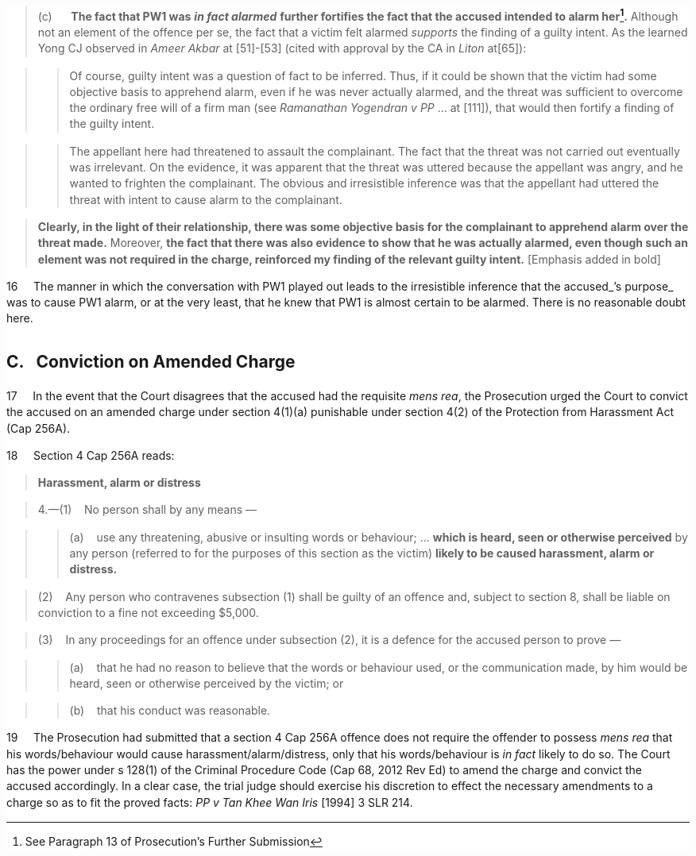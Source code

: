 > (c)      **The fact that PW1 was** **_in fact alarmed_** **further fortifies the fact that the accused intended to alarm her[^14].** Although not an element of the offence per se, the fact that a victim felt alarmed _supports_ the finding of a guilty intent. As the learned Yong CJ observed in _Ameer Akbar_ at \[51\]-\[53\] (cited with approval by the CA in _Liton_ at\[65\]):

>> Of course, guilty intent was a question of fact to be inferred. Thus, if it could be shown that the victim had some objective basis to apprehend alarm, even if he was never actually alarmed, and the threat was sufficient to overcome the ordinary free will of a firm man (see _Ramanathan Yogendran v PP_ … at \[111\]), that would then fortify a finding of the guilty intent.

>> The appellant here had threatened to assault the complainant. The fact that the threat was not carried out eventually was irrelevant. On the evidence, it was apparent that the threat was uttered because the appellant was angry, and he wanted to frighten the complainant. The obvious and irresistible inference was that the appellant had uttered the threat with intent to cause alarm to the complainant.

> **Clearly, in the light of their relationship, there was some objective basis for the complainant to apprehend alarm over the threat made.** Moreover, **the fact that there was also evidence to show that he was actually alarmed, even though such an element was not required in the charge, reinforced my finding of the relevant guilty intent.** \[Emphasis added in bold\]

16     The manner in which the conversation with PW1 played out leads to the irresistible inference that the accused_’s purpose_ was to cause PW1 alarm, or at the very least, that he knew that PW1 is almost certain to be alarmed. There is no reasonable doubt here.

## C.   Conviction on Amended Charge

17     In the event that the Court disagrees that the accused had the requisite _mens rea_, the Prosecution urged the Court to convict the accused on an amended charge under section 4(1)(a) punishable under section 4(2) of the Protection from Harassment Act (Cap 256A).

18     Section 4 Cap 256A reads:

> **Harassment, alarm or distress**

> 4.—(1)    No person shall by any means —

>> (a)    use any threatening, abusive or insulting words or behaviour; … **which is heard, seen or otherwise perceived** by any person (referred to for the purposes of this section as the victim) **likely to be caused harassment, alarm or distress.**

> (2)    Any person who contravenes subsection (1) shall be guilty of an offence and, subject to section 8, shall be liable on conviction to a fine not exceeding $5,000.

> (3)    In any proceedings for an offence under subsection (2), it is a defence for the accused person to prove —

>> (a)    that he had no reason to believe that the words or behaviour used, or the communication made, by him would be heard, seen or otherwise perceived by the victim; or

>> (b)    that his conduct was reasonable.

19     The Prosecution had submitted that a section 4 Cap 256A offence does not require the offender to possess _mens rea_ that his words/behaviour would cause harassment/alarm/distress, only that his words/behaviour is _in fact_ likely to do so. The Court has the power under s 128(1) of the Criminal Procedure Code (Cap 68, 2012 Rev Ed) to amend the charge and convict the accused accordingly. In a clear case, the trial judge should exercise his discretion to effect the necessary amendments to a charge so as to fit the proved facts: _PP v Tan Khee Wan Iris_ <span class="citation">\[1994\] 3 SLR 214</span>.


[^1]: See NE Day 1 page 13
[^2]: See NE Day 1 page 4
[^3]: See NE Day 1 page 6
[^4]: See NE Day 1 page 6
[^5]: See NE Day 1 page 7 to 8
[^6]: See NE Day 1 page 8
[^7]: See NE Day 1 page 9, page 39 and P1, PW3’s police report dated 28 February 2018
[^8]: See NE Day 1 page 41
[^9]: See The Prosecution’s Submissions
[^10]: See also Paragraph 11 of Prosecution’s Further Submissions
[^11]: NE Day 1 page 7 line 16.
[^12]: NE Day 1 page 7 lines 21 to 27
[^13]: See Paragraph 9 and 10 of Prosecution’s Further Submission
[^14]: See Paragraph 13 of Prosecution’s Further Submission
[^15]: See Defence Closing Submissions
[^16]: See e.g. _PP v Wong Wai Hung and another_ <span class="citation">\[1992\] 2 SLR(R) 918</span> at \[72\]
[^17]: NE Day 1 page 6 lines 12-17
[^18]: NE Day 1 page 15 lines 11-14 and lines 22-25
[^19]: NE, Day 1 page 67 lines 20-31
[^20]: NE Day 1 page 69 lines 11-25
[^21]: NE, Day 1 page 72 lines 25-26
[^22]: NE, Day 1 page 14, lines 12-19
[^23]: NE, Day 1 page 15, lines 15-21
[^24]: NE, Day 1 page 65, lines 10-12
[^25]: NE Day 1 page 62 line 32 to page 63 line 6
[^26]: NE, Day 2 page 7, lines 5-8
[^27]: NE, Day 1 page 65 line 10 to page 66 line 11
[^28]: NE, Day 1 page 73, lines 22-29
[^29]: NE Day 1 page 74 lines 21-23
[^30]: NE Day 1 page 14 lines 9-11
[^31]: NE, Day 2 page 4 lines 29-32
[^32]: NE, Day 2 page 8 lines 30-32
[^33]: NE, Day 2 page 4 lines 7-26
[^34]: NE Day 1 page 31 lines 12-16
[^35]: NE Day 1 page 31 lines 1-11
[^36]: NE, Day 1 page 32, lines 12-27
[^37]: NE Day 1 page 36
[^38]: NE Day 1 page 5
[^39]: NE Day 1 page 10
[^40]: NE Day 1 page 4, page 5, page 11 and page 12
[^41]: See P1
[^42]: NE Day 1 page 57
[^43]: NE Day 1 page 36
[^44]: NE Day 1 pages 45 to 48
[^45]: NE Day 1 page 67
[^46]: NE day 1 page 84
[^47]: NE Day 1 pages 5 to 6
[^48]: NE Day 1 page 5
[^49]: NE Day 1 Page 15
[^50]: NE Day 1 page 49
[^51]: See P1
[^52]: See paragraphs 9 and 10 of Prosecution’s Submission
[^53]: See Defence’s Reply Submissions and Defence’s Further Reply Submissions
[^54]: See paragraph 11 to 18 of Defence Further Reply Submissions
[^55]: Second Reading Speech by Minister for Law, K Shanmugam, on the Protection from Harassment Bill, dated 13 Mar 2014